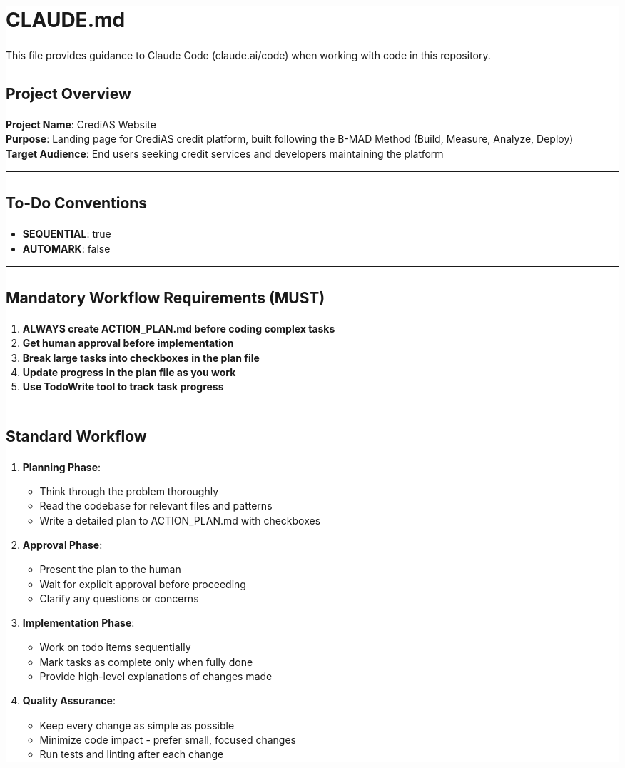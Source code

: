 # CLAUDE.md

This file provides guidance to Claude Code (claude.ai/code) when working with code in this repository.

## Project Overview

**Project Name**: CrediAS Website  
**Purpose**: Landing page for CrediAS credit platform, built following the B-MAD Method (Build, Measure, Analyze, Deploy)  
**Target Audience**: End users seeking credit services and developers maintaining the platform

---

## To-Do Conventions

- **SEQUENTIAL**: true  
- **AUTOMARK**: false  

---

## Mandatory Workflow Requirements (MUST)

1. **ALWAYS create ACTION_PLAN.md before coding complex tasks**
2. **Get human approval before implementation**
3. **Break large tasks into checkboxes in the plan file**
4. **Update progress in the plan file as you work**
5. **Use TodoWrite tool to track task progress**

---

## Standard Workflow

1. **Planning Phase**: 
   - Think through the problem thoroughly
   - Read the codebase for relevant files and patterns
   - Write a detailed plan to ACTION_PLAN.md with checkboxes
   
2. **Approval Phase**: 
   - Present the plan to the human
   - Wait for explicit approval before proceeding
   - Clarify any questions or concerns
   
3. **Implementation Phase**: 
   - Work on todo items sequentially
   - Mark tasks as complete only when fully done
   - Provide high-level explanations of changes made
   
4. **Quality Assurance**: 
   - Keep every change as simple as possible
   - Minimize code impact - prefer small, focused changes
   - Run tests and linting after each change
   